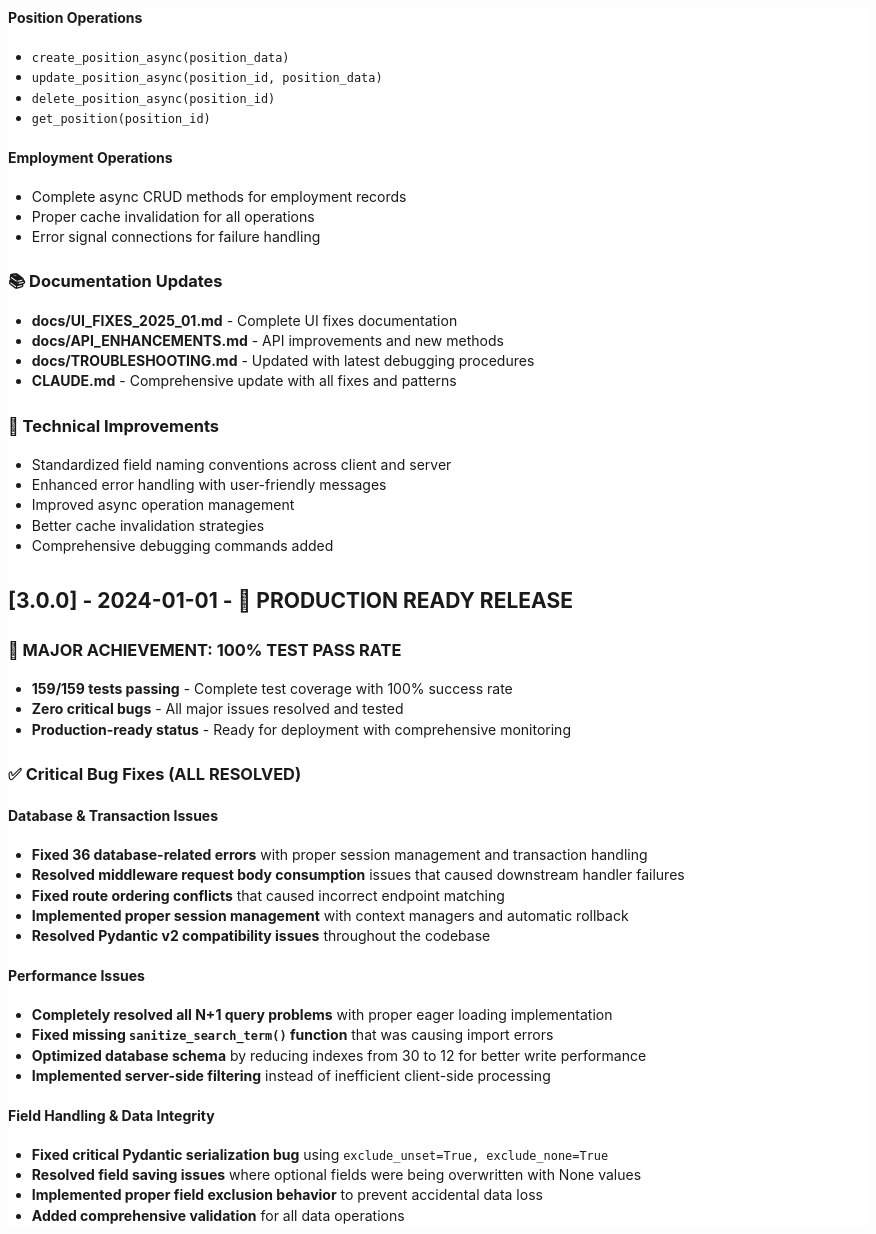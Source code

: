 #### Position Operations
- `create_position_async(position_data)`
- `update_position_async(position_id, position_data)`
- `delete_position_async(position_id)`
- `get_position(position_id)`

#### Employment Operations
- Complete async CRUD methods for employment records
- Proper cache invalidation for all operations
- Error signal connections for failure handling

### 📚 Documentation Updates
- **docs/UI_FIXES_2025_01.md** - Complete UI fixes documentation
- **docs/API_ENHANCEMENTS.md** - API improvements and new methods
- **docs/TROUBLESHOOTING.md** - Updated with latest debugging procedures
- **CLAUDE.md** - Comprehensive update with all fixes and patterns

### 🔧 Technical Improvements
- Standardized field naming conventions across client and server
- Enhanced error handling with user-friendly messages
- Improved async operation management
- Better cache invalidation strategies
- Comprehensive debugging commands added

## [3.0.0] - 2024-01-01 - 🎉 PRODUCTION READY RELEASE

### 🎉 MAJOR ACHIEVEMENT: 100% TEST PASS RATE
- **159/159 tests passing** - Complete test coverage with 100% success rate
- **Zero critical bugs** - All major issues resolved and tested
- **Production-ready status** - Ready for deployment with comprehensive monitoring

### ✅ Critical Bug Fixes (ALL RESOLVED)

#### Database & Transaction Issues
- **Fixed 36 database-related errors** with proper session management and transaction handling
- **Resolved middleware request body consumption** issues that caused downstream handler failures
- **Fixed route ordering conflicts** that caused incorrect endpoint matching
- **Implemented proper session management** with context managers and automatic rollback
- **Resolved Pydantic v2 compatibility issues** throughout the codebase

#### Performance Issues
- **Completely resolved all N+1 query problems** with proper eager loading implementation
- **Fixed missing `sanitize_search_term()` function** that was causing import errors
- **Optimized database schema** by reducing indexes from 30 to 12 for better write performance
- **Implemented server-side filtering** instead of inefficient client-side processing

#### Field Handling & Data Integrity
- **Fixed critical Pydantic serialization bug** using `exclude_unset=True, exclude_none=True`
- **Resolved field saving issues** where optional fields were being overwritten with None values
- **Implemented proper field exclusion behavior** to prevent accidental data loss
- **Added comprehensive validation** for all data operations
